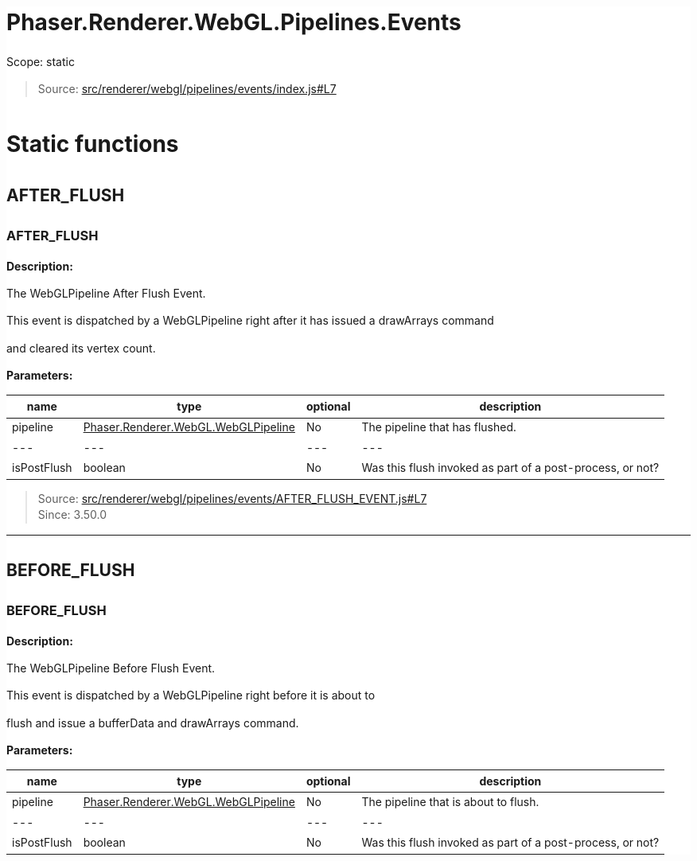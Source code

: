 # Phaser.Renderer.WebGL.Pipelines.Events

Scope:
static

> Source: [src/renderer/webgl/pipelines/events/index.js#L7](https://github.com/phaserjs/phaser/blob/v3.87.0/src/renderer/webgl/pipelines/events/index.js#L7)

# Static functions

## AFTER\_FLUSH

### AFTER\_FLUSH

**Description:**

The WebGLPipeline After Flush Event.

This event is dispatched by a WebGLPipeline right after it has issued a drawArrays command

and cleared its vertex count.

**Parameters:**

| name | type | optional | description |
| --- | --- | --- | --- |
| pipeline | [Phaser.Renderer.WebGL.WebGLPipeline](../class/renderer-webgl-webglpipeline.md) | No | The pipeline that has flushed. |
| --- | --- | --- | --- |
| isPostFlush | boolean | No | Was this flush invoked as part of a post-process, or not? |

> Source: [src/renderer/webgl/pipelines/events/AFTER\_FLUSH\_EVENT.js#L7](https://github.com/phaserjs/phaser/blob/v3.87.0/src/renderer/webgl/pipelines/events/AFTER_FLUSH_EVENT.js#L7)  
> Since: 3.50.0

---

## BEFORE\_FLUSH

### BEFORE\_FLUSH

**Description:**

The WebGLPipeline Before Flush Event.

This event is dispatched by a WebGLPipeline right before it is about to

flush and issue a bufferData and drawArrays command.

**Parameters:**

| name | type | optional | description |
| --- | --- | --- | --- |
| pipeline | [Phaser.Renderer.WebGL.WebGLPipeline](../class/renderer-webgl-webglpipeline.md) | No | The pipeline that is about to flush. |
| --- | --- | --- | --- |
| isPostFlush | boolean | No | Was this flush invoked as part of a post-process, or not? |
